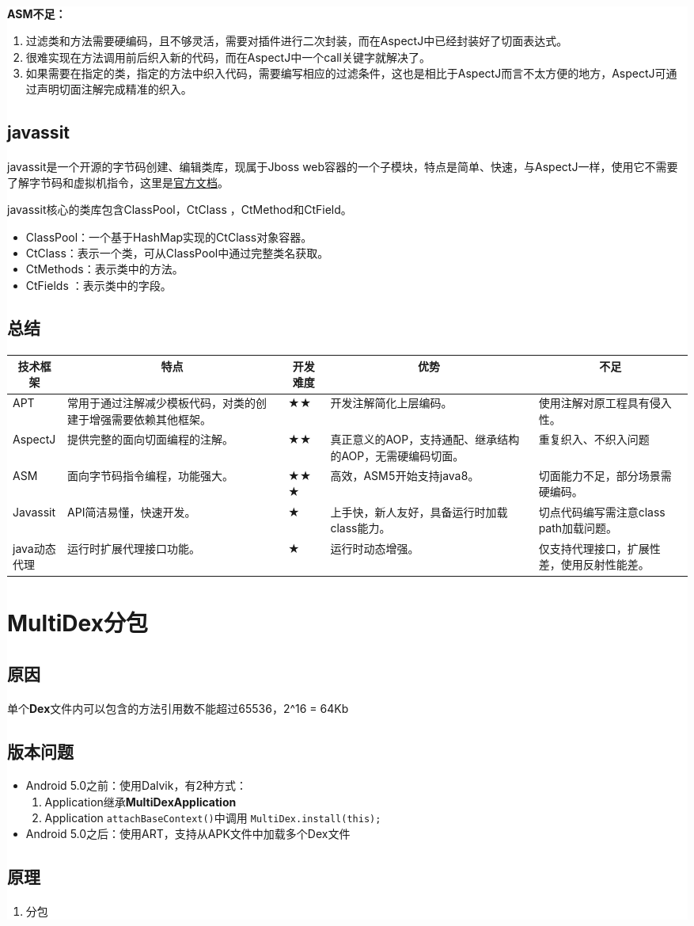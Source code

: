 **ASM不足：**

1. 过滤类和方法需要硬编码，且不够灵活，需要对插件进行二次封装，而在AspectJ中已经封装好了切面表达式。
2. 很难实现在方法调用前后织入新的代码，而在AspectJ中一个call关键字就解决了。
3. 如果需要在指定的类，指定的方法中织入代码，需要编写相应的过滤条件，这也是相比于AspectJ而言不太方便的地方，AspectJ可通过声明切面注解完成精准的织入。



## javassit

javassit是一个开源的字节码创建、编辑类库，现属于Jboss web容器的一个子模块，特点是简单、快速，与AspectJ一样，使用它不需要了解字节码和虚拟机指令，这里是[官方文档](https://www.javassist.org/tutorial/tutorial.html)。

javassit核心的类库包含ClassPool，CtClass ，CtMethod和CtField。

- ClassPool：一个基于HashMap实现的CtClass对象容器。
- CtClass：表示一个类，可从ClassPool中通过完整类名获取。
- CtMethods：表示类中的方法。
- CtFields ：表示类中的字段。

## 总结

| 技术框架     | 特点                                                         | 开发难度 | 优势                                                     | 不足                                       |
| ------------ | ------------------------------------------------------------ | -------- | -------------------------------------------------------- | ------------------------------------------ |
| APT          | 常用于通过注解减少模板代码，对类的创建于增强需要依赖其他框架。 | ★★       | 开发注解简化上层编码。                                   | 使用注解对原工程具有侵入性。               |
| AspectJ      | 提供完整的面向切面编程的注解。                               | ★★       | 真正意义的AOP，支持通配、继承结构的AOP，无需硬编码切面。 | 重复织入、不织入问题                       |
| ASM          | 面向字节码指令编程，功能强大。                               | ★★★      | 高效，ASM5开始支持java8。                                | 切面能力不足，部分场景需硬编码。           |
| Javassit     | API简洁易懂，快速开发。                                      | ★        | 上手快，新人友好，具备运行时加载class能力。              | 切点代码编写需注意class path加载问题。     |
| java动态代理 | 运行时扩展代理接口功能。                                     | ★        | 运行时动态增强。                                         | 仅支持代理接口，扩展性差，使用反射性能差。 |



# MultiDex分包

## 原因

单个**Dex**文件内可以包含的方法引用数不能超过65536，2^16 = 64Kb

## 版本问题

-  Android 5.0之前：使用Dalvik，有2种方式：
   1. Application继承**MultiDexApplication**
   2. Application `attachBaseContext()`中调用 `MultiDex.install(this);`
-  Android 5.0之后：使用ART，支持从APK文件中加载多个Dex文件

## 原理

1. 分包
